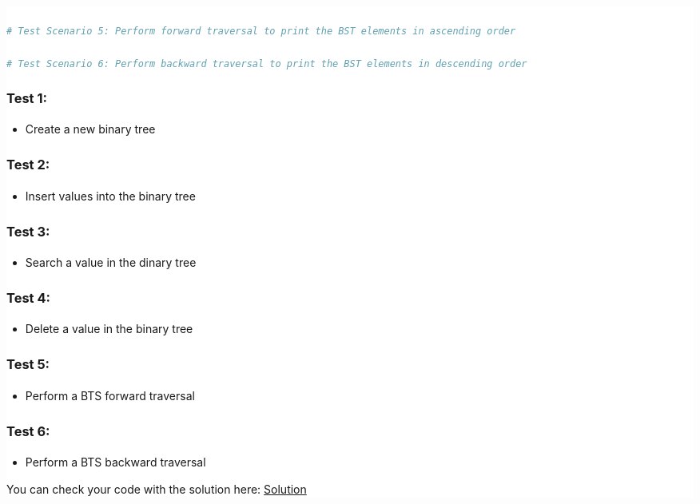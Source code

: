 ``` python

# Test Scenario 5: Perform forward traversal to print the BST elements in ascending order

# Test Scenario 6: Perform backward traversal to print the BST elements in descending order
```

### Test 1:
* Create a new binary tree

### Test 2:
* Insert values into the binary tree

### Test 3:
* Search a value in the dinary tree

### Test 4:
* Delete a value in the binary tree

### Test 5:
* Perform a BTS forward traversal

### Test 6:
* Perform a BTS backward traversal

You can check your code with the solution here: [Solution](trees.py)